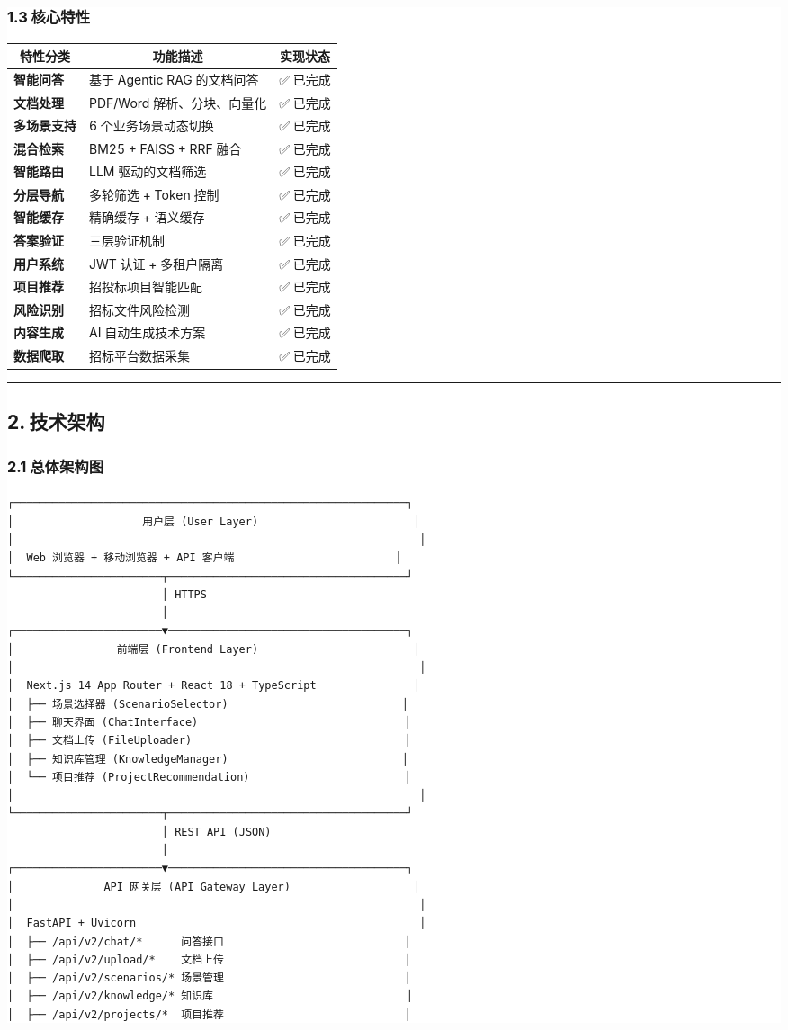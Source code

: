 ### 1.3 核心特性

| 特性分类 | 功能描述 | 实现状态 |
|---------|---------|---------|
| **智能问答** | 基于 Agentic RAG 的文档问答 | ✅ 已完成 |
| **文档处理** | PDF/Word 解析、分块、向量化 | ✅ 已完成 |
| **多场景支持** | 6 个业务场景动态切换 | ✅ 已完成 |
| **混合检索** | BM25 + FAISS + RRF 融合 | ✅ 已完成 |
| **智能路由** | LLM 驱动的文档筛选 | ✅ 已完成 |
| **分层导航** | 多轮筛选 + Token 控制 | ✅ 已完成 |
| **智能缓存** | 精确缓存 + 语义缓存 | ✅ 已完成 |
| **答案验证** | 三层验证机制 | ✅ 已完成 |
| **用户系统** | JWT 认证 + 多租户隔离 | ✅ 已完成 |
| **项目推荐** | 招投标项目智能匹配 | ✅ 已完成 |
| **风险识别** | 招标文件风险检测 | ✅ 已完成 |
| **内容生成** | AI 自动生成技术方案 | ✅ 已完成 |
| **数据爬取** | 招标平台数据采集 | ✅ 已完成 |

---

## 2. 技术架构

### 2.1 总体架构图

```
┌─────────────────────────────────────────────────────────────┐
│                    用户层 (User Layer)                        │
│                                                               │
│  Web 浏览器 + 移动浏览器 + API 客户端                         │
└───────────────────────┬─────────────────────────────────────┘
                        │ HTTPS
                        │
┌───────────────────────▼─────────────────────────────────────┐
│                前端层 (Frontend Layer)                        │
│                                                               │
│  Next.js 14 App Router + React 18 + TypeScript               │
│  ├── 场景选择器 (ScenarioSelector)                           │
│  ├── 聊天界面 (ChatInterface)                                │
│  ├── 文档上传 (FileUploader)                                 │
│  ├── 知识库管理 (KnowledgeManager)                           │
│  └── 项目推荐 (ProjectRecommendation)                        │
│                                                               │
└───────────────────────┬─────────────────────────────────────┘
                        │ REST API (JSON)
                        │
┌───────────────────────▼─────────────────────────────────────┐
│              API 网关层 (API Gateway Layer)                   │
│                                                               │
│  FastAPI + Uvicorn                                            │
│  ├── /api/v2/chat/*      问答接口                            │
│  ├── /api/v2/upload/*    文档上传                            │
│  ├── /api/v2/scenarios/* 场景管理                            │
│  ├── /api/v2/knowledge/* 知识库                              │
│  ├── /api/v2/projects/*  项目推荐                            │
```